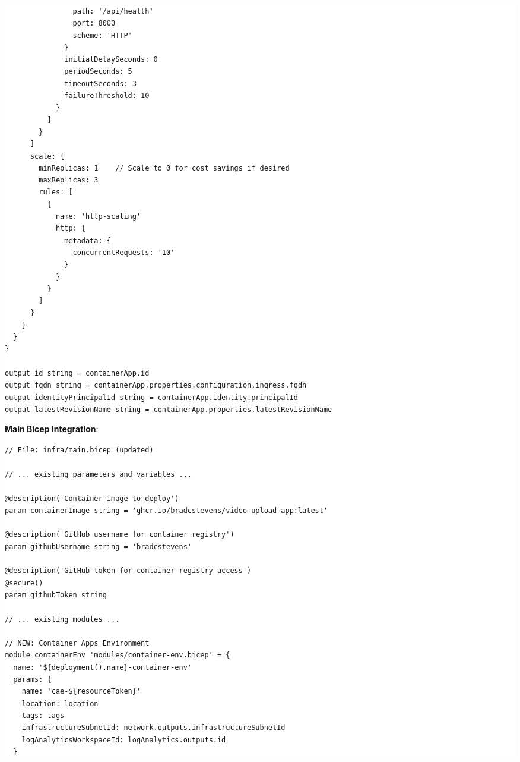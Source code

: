 ```bicep
                path: '/api/health'
                port: 8000
                scheme: 'HTTP'
              }
              initialDelaySeconds: 0
              periodSeconds: 5
              timeoutSeconds: 3
              failureThreshold: 10
            }
          ]
        }
      ]
      scale: {
        minReplicas: 1    // Scale to 0 for cost savings if desired
        maxReplicas: 3
        rules: [
          {
            name: 'http-scaling'
            http: {
              metadata: {
                concurrentRequests: '10'
              }
            }
          }
        ]
      }
    }
  }
}

output id string = containerApp.id
output fqdn string = containerApp.properties.configuration.ingress.fqdn
output identityPrincipalId string = containerApp.identity.principalId
output latestRevisionName string = containerApp.properties.latestRevisionName
```

**Main Bicep Integration**:
```bicep
// File: infra/main.bicep (updated)

// ... existing parameters and variables ...

@description('Container image to deploy')
param containerImage string = 'ghcr.io/bradcstevens/video-upload-app:latest'

@description('GitHub username for container registry')
param githubUsername string = 'bradcstevens'

@description('GitHub token for container registry access')
@secure()
param githubToken string

// ... existing modules ...

// NEW: Container Apps Environment
module containerEnv 'modules/container-env.bicep' = {
  name: '${deployment().name}-container-env'
  params: {
    name: 'cae-${resourceToken}'
    location: location
    tags: tags
    infrastructureSubnetId: network.outputs.infrastructureSubnetId
    logAnalyticsWorkspaceId: logAnalytics.outputs.id
  }
```